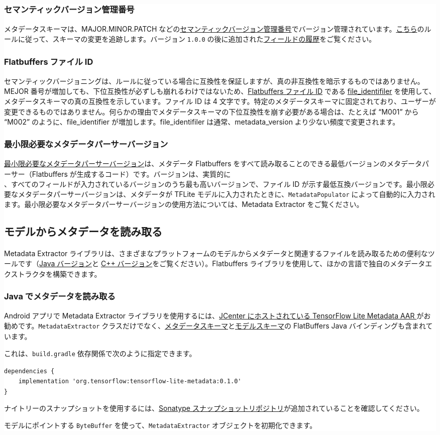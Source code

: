 ### セマンティックバージョン管理番号

メタデータスキーマは、MAJOR.MINOR.PATCH などの[セマンティックバージョン管理番号](https://github.com/tensorflow/tflite-support/blob/4cd0551658b6e26030e0ba7fc4d3127152e0d4ae/tensorflow_lite_support/metadata/metadata_schema.fbs#L53)でバージョン管理されています。[こちら](https://github.com/tensorflow/tflite-support/blob/4cd0551658b6e26030e0ba7fc4d3127152e0d4ae/tensorflow_lite_support/metadata/metadata_schema.fbs#L32-L44)のルールに従って、スキーマの変更を追跡します。バージョン `1.0.0` の後に追加された[フィールドの履歴](https://github.com/tensorflow/tflite-support/blob/4cd0551658b6e26030e0ba7fc4d3127152e0d4ae/tensorflow_lite_support/metadata/metadata_schema.fbs#L63)をご覧ください。

### Flatbuffers ファイル ID

セマンティックバージョニングは、ルールに従っている場合に互換性を保証しますが、真の非互換性を暗示するものではありません。MEJOR 番号が増加しても、下位互換性が必ずしも崩れるわけではないため、[Flatbuffers ファイル ID](https://google.github.io/flatbuffers/md__schemas.html) である [file_identifiler](https://github.com/tensorflow/tflite-support/blob/4cd0551658b6e26030e0ba7fc4d3127152e0d4ae/tensorflow_lite_support/metadata/metadata_schema.fbs#L61) を使用して、メタデータスキーマの真の互換性を示しています。ファイル ID は 4 文字です。特定のメタデータスキーマに固定されており、ユーザーが変更できるものではありません。何らかの理由でメタデータスキーマの下位互換性を崩す必要がある場合は、たとえば “M001” から “M002” のように、file_identifier が増加します。file_identifiler は通常、metadata_version より少ない頻度で変更されます。

### 最小限必要なメタデータパーサーバージョン

[最小限必要なメタデータパーサーバージョン](https://github.com/tensorflow/tflite-support/blob/4cd0551658b6e26030e0ba7fc4d3127152e0d4ae/tensorflow_lite_support/metadata/metadata_schema.fbs#L681)は、メタデータ Flatbuffers をすべて読み取ることのできる最低バージョンのメタデータパーサー（Flatbuffers が生成するコード）です。バージョンは、実質的に<br>、すべてのフィールドが入力されているバージョンのうち最も高いバージョンで、ファイル ID が示す最低互換バージョンです。最小限必要なメタデータパーサーバージョンは、メタデータが TFLite モデルに入力されたときに、<code>MetadataPopulator</code> によって自動的に入力されます。最小限必要なメタデータパーサーバージョンの使用方法については、<a>Metadata Extractor</a> をご覧ください。

## モデルからメタデータを読み取る

Metadata Extractor ライブラリは、さまざまなプラットフォームのモデルからメタデータと関連するファイルを読み取るための便利なツールです（[Java バージョン](https://github.com/tensorflow/tflite-support/tree/master/tensorflow_lite_support/metadata/java)と [C++ バージョン](https://github.com/tensorflow/tflite-support/tree/master/tensorflow_lite_support/metadata/cc)をご覧ください）。Flatbuffers ライブラリを使用して、ほかの言語で独自のメタデータエクストラクタを構築できます。

### Java でメタデータを読み取る

Android アプリで Metadata Extractor ライブラリを使用するには、[JCenter にホストされている TensorFlow Lite Metadata AAR ](https://search.maven.org/artifact/org.tensorflow/tensorflow-lite-metadata) がお勧めです。`MetadataExtractor` クラスだけでなく、[メタデータスキーマ](https://github.com/tensorflow/tflite-support/blob/master/tensorflow_lite_support/metadata/metadata_schema.fbs)と[モデルスキーマ](https://github.com/tensorflow/tensorflow/blob/master/tensorflow/lite/schema/schema.fbs)の FlatBuffers Java バインディングも含まれています。

これは、`build.gradle` 依存関係で次のように指定できます。

```build
dependencies {
    implementation 'org.tensorflow:tensorflow-lite-metadata:0.1.0'
}
```

ナイトリーのスナップショットを使用するには、[Sonatype スナップショットリポジトリ](https://www.tensorflow.org/lite/android/lite_build#use_nightly_snapshots)が追加されていることを確認してください。

モデルにポイントする `ByteBuffer` を使って、`MetadataExtractor` オブジェクトを初期化できます。
